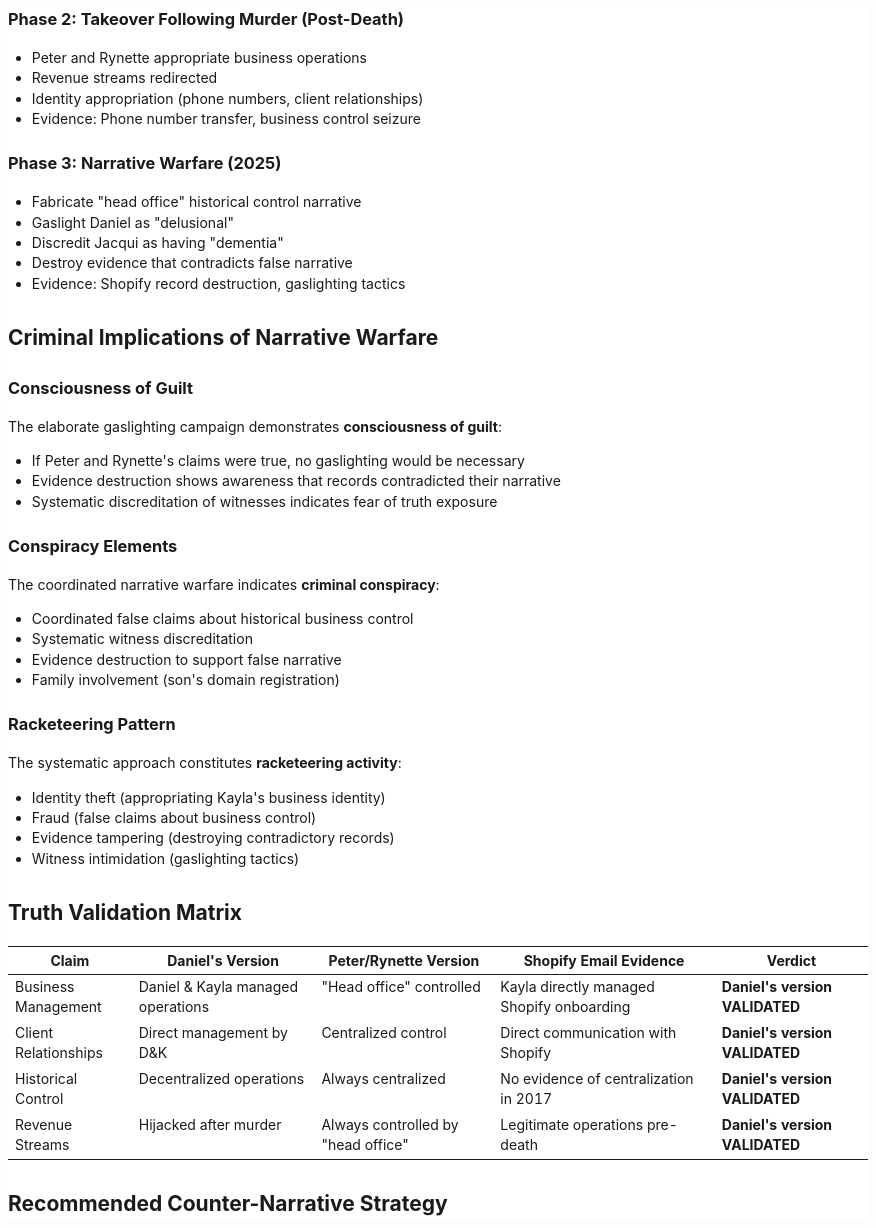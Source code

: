 ### Phase 2: Takeover Following Murder (Post-Death)
- Peter and Rynette appropriate business operations
- Revenue streams redirected
- Identity appropriation (phone numbers, client relationships)
- Evidence: Phone number transfer, business control seizure

### Phase 3: Narrative Warfare (2025)
- Fabricate "head office" historical control narrative
- Gaslight Daniel as "delusional"
- Discredit Jacqui as having "dementia"
- Destroy evidence that contradicts false narrative
- Evidence: Shopify record destruction, gaslighting tactics

## Criminal Implications of Narrative Warfare

### Consciousness of Guilt
The elaborate gaslighting campaign demonstrates **consciousness of guilt**:
- If Peter and Rynette's claims were true, no gaslighting would be necessary
- Evidence destruction shows awareness that records contradicted their narrative
- Systematic discreditation of witnesses indicates fear of truth exposure

### Conspiracy Elements
The coordinated narrative warfare indicates **criminal conspiracy**:
- Coordinated false claims about historical business control
- Systematic witness discreditation
- Evidence destruction to support false narrative
- Family involvement (son's domain registration)

### Racketeering Pattern
The systematic approach constitutes **racketeering activity**:
- Identity theft (appropriating Kayla's business identity)
- Fraud (false claims about business control)
- Evidence tampering (destroying contradictory records)
- Witness intimidation (gaslighting tactics)

## Truth Validation Matrix

| Claim | Daniel's Version | Peter/Rynette Version | Shopify Email Evidence | Verdict |
|-------|------------------|----------------------|------------------------|---------|
| Business Management | Daniel & Kayla managed operations | "Head office" controlled | Kayla directly managed Shopify onboarding | **Daniel's version VALIDATED** |
| Client Relationships | Direct management by D&K | Centralized control | Direct communication with Shopify | **Daniel's version VALIDATED** |
| Historical Control | Decentralized operations | Always centralized | No evidence of centralization in 2017 | **Daniel's version VALIDATED** |
| Revenue Streams | Hijacked after murder | Always controlled by "head office" | Legitimate operations pre-death | **Daniel's version VALIDATED** |

## Recommended Counter-Narrative Strategy
